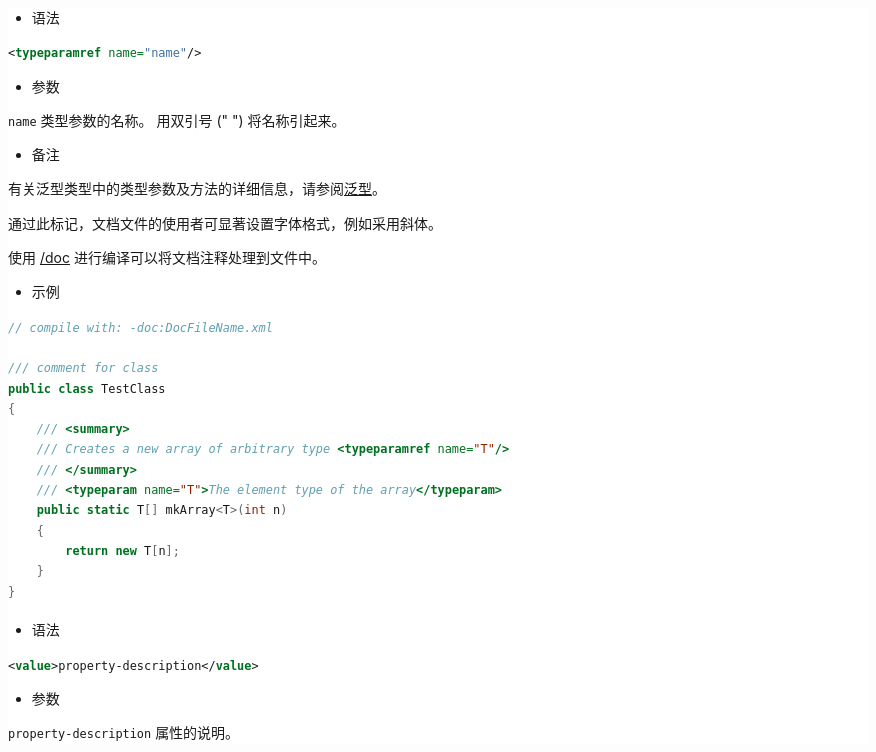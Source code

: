 ```csharp
```

#### [<typeparamref>](https://docs.microsoft.com/zh-cn/dotnet/csharp/programming-guide/xmldoc/typeparamref)

- 语法

```xml
<typeparamref name="name"/>  
```

- 参数

`name`
类型参数的名称。 用双引号 (" ") 将名称引起来。

- 备注

有关泛型类型中的类型参数及方法的详细信息，请参阅[泛型](https://docs.microsoft.com/zh-cn/dotnet/csharp/programming-guide/generics/index)。

通过此标记，文档文件的使用者可显著设置字体格式，例如采用斜体。

使用 [/doc](https://docs.microsoft.com/zh-cn/dotnet/csharp/language-reference/compiler-options/doc-compiler-option) 进行编译可以将文档注释处理到文件中。

- 示例

```csharp
// compile with: -doc:DocFileName.xml 

/// comment for class
public class TestClass
{
    /// <summary>
    /// Creates a new array of arbitrary type <typeparamref name="T"/>
    /// </summary>
    /// <typeparam name="T">The element type of the array</typeparam>
    public static T[] mkArray<T>(int n)
    {
        return new T[n];
    }
}
```

#### [<value>](https://docs.microsoft.com/zh-cn/dotnet/csharp/programming-guide/xmldoc/value)

- 语法

```xml
<value>property-description</value>  
```

- 参数

`property-description`
属性的说明。
